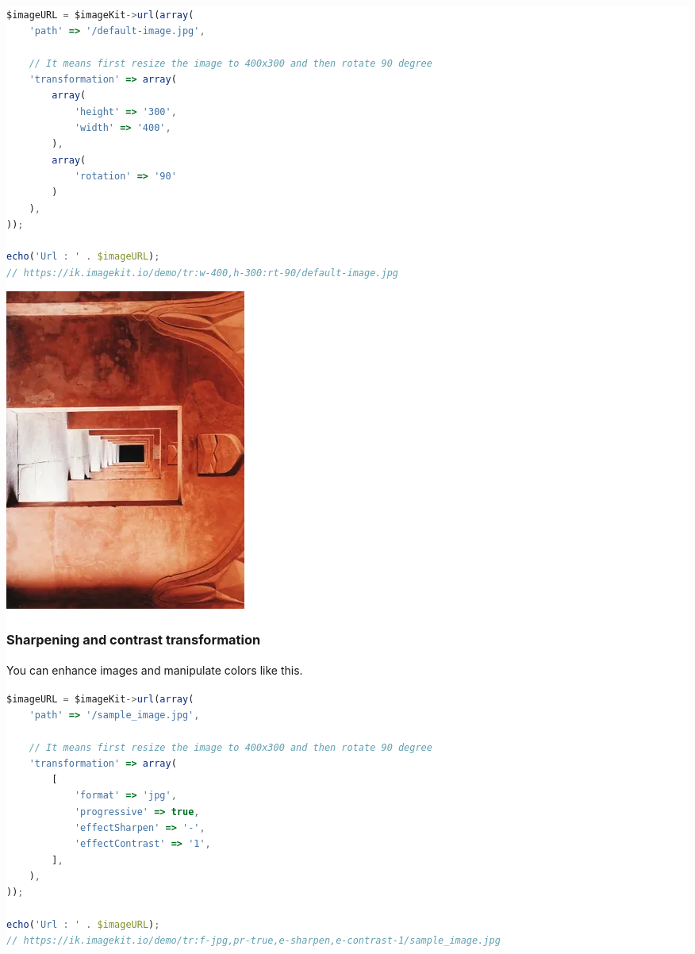 ```javascript
$imageURL = $imageKit->url(array(
    'path' => '/default-image.jpg',
    
    // It means first resize the image to 400x300 and then rotate 90 degree
    'transformation' => array(
        array(
            'height' => '300',
            'width' => '400',
        ),
        array(
            'rotation' => '90'
        )
    ),
));

echo('Url : ' . $imageURL);
// https://ik.imagekit.io/demo/tr:w-400,h-300:rt-90/default-image.jpg
```

![](<../../.gitbook/assets/image (68).png>)

### Sharpening and contrast transformation

You can enhance images and manipulate colors like this.

```javascript
$imageURL = $imageKit->url(array(
    'path' => '/sample_image.jpg',
    
    // It means first resize the image to 400x300 and then rotate 90 degree
    'transformation' => array(
        [
            'format' => 'jpg',
            'progressive' => true,
            'effectSharpen' => '-',
            'effectContrast' => '1',
        ],
    ),
));

echo('Url : ' . $imageURL);
// https://ik.imagekit.io/demo/tr:f-jpg,pr-true,e-sharpen,e-contrast-1/sample_image.jpg
```

